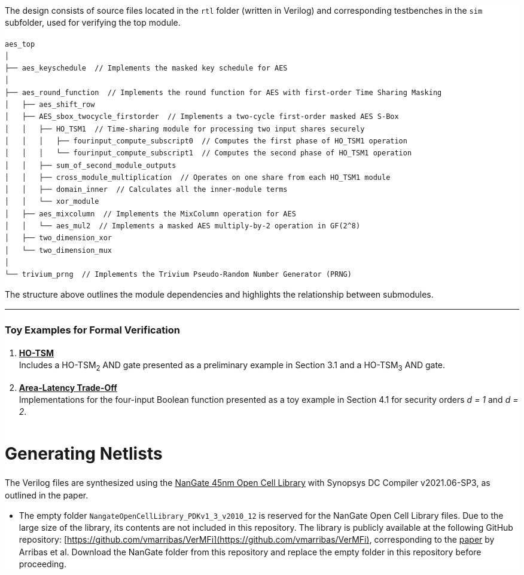 The design consists of source files located in the `rtl` folder (written in Verilog) and corresponding testbenches in the `sim` subfolder, used for verifying the top module.




```
aes_top
│
├── aes_keyschedule  // Implements the masked key schedule for AES
│
├── aes_round_function  // Implements the round function for AES with first-order Time Sharing Masking
│   ├── aes_shift_row
│   ├── AES_sbox_twocycle_firstorder  // Implements a two-cycle first-order masked AES S-Box
│   │   ├── HO_TSM1  // Time-sharing module for processing two input shares securely
│   │   │   ├── fourinput_compute_subscript0  // Computes the first phase of HO_TSM1 operation
│   │   │   └── fourinput_compute_subscript1  // Computes the second phase of HO_TSM1 operation
│   │   ├── sum_of_second_module_outputs  
│   │   ├── cross_module_multiplication  // Operates on one share from each HO_TSM1 module
│   │   ├── domain_inner  // Calculates all the inner-module terms
│   │   └── xor_module
│   ├── aes_mixcolumn  // Implements the MixColumn operation for AES
│   │   └── aes_mul2  // Implements a masked AES multiply-by-2 operation in GF(2^8)
│   ├── two_dimension_xor
│   └── two_dimension_mux
│
└── trivium_prng  // Implements the Trivium Pseudo-Random Number Generator (PRNG)
```

The structure above outlines the module dependencies and highlights the relationship between submodules.



---

### **Toy Examples for Formal Verification**

1. **[HO-TSM](./rtl/ho_tsm)**  
    Includes a HO-TSM<sub>2</sub> AND gate presented as a preliminary example in Section 3.1 and a HO-TSM<sub>3</sub> AND gate.

2. **[Area-Latency Trade-Off](./rtl/area_latency_tradeoff)**  
   Implementations for the four-input Boolean function presented as a toy example in Section 4.1 for security orders *d = 1* and *d = 2*.



# Generating Netlists

The Verilog files are synthesized using the [NanGate 45nm Open Cell Library](https://www.nangate.com) with Synopsys DC Compiler v2021.06-SP3, as outlined in the paper.

- The empty folder `NangateOpenCellLibrary_PDKv1_3_v2010_12` is reserved for the NanGate Open Cell Library files. Due to the large size of the library, its contents are not included in this repository. The library is publicly available at the following GitHub repository: [https://github.com/vmarribas/VerMFi](https://github.com/vmarribas/VerMFi), corresponding to the [paper](https://ieeexplore.ieee.org/document/8617841) by Arribas et al. Download the NanGate folder from this repository and replace the empty folder in this repository before proceeding.
